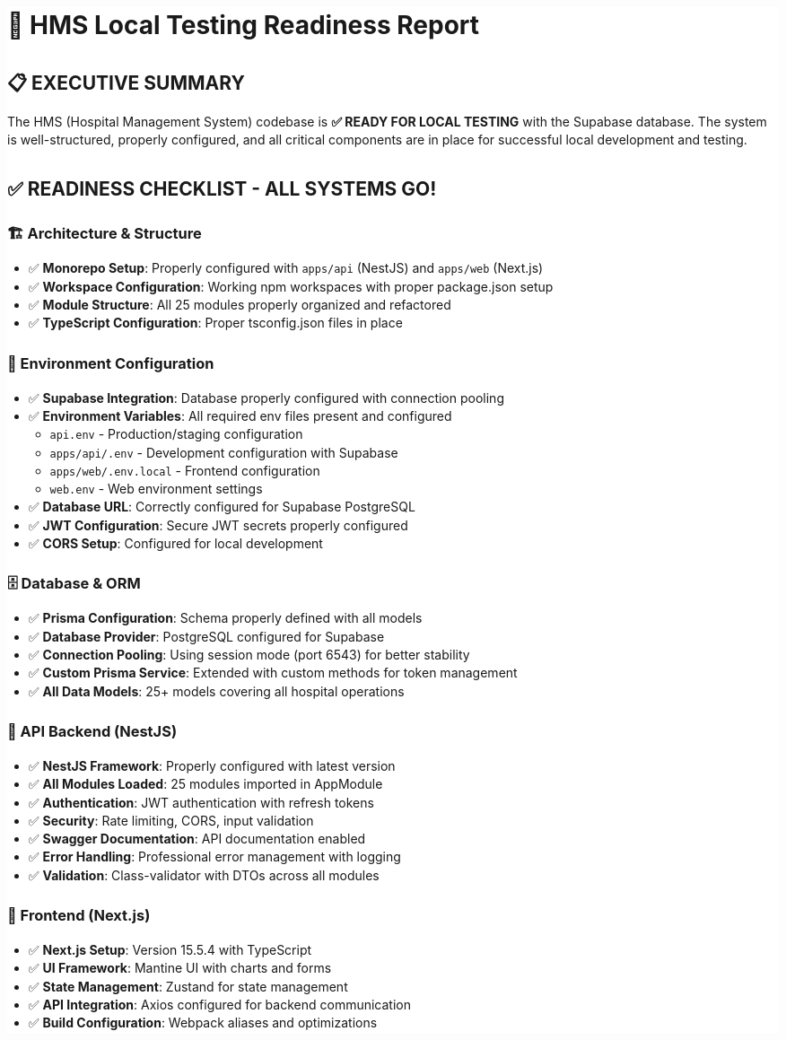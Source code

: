 # 🏥 HMS Local Testing Readiness Report

## 📋 **EXECUTIVE SUMMARY**

The HMS (Hospital Management System) codebase is **✅ READY FOR LOCAL TESTING** with the Supabase database. The system is well-structured, properly configured, and all critical components are in place for successful local development and testing.

## ✅ **READINESS CHECKLIST - ALL SYSTEMS GO!**

### **🏗️ Architecture & Structure**
- ✅ **Monorepo Setup**: Properly configured with `apps/api` (NestJS) and `apps/web` (Next.js)
- ✅ **Workspace Configuration**: Working npm workspaces with proper package.json setup
- ✅ **Module Structure**: All 25 modules properly organized and refactored
- ✅ **TypeScript Configuration**: Proper tsconfig.json files in place

### **🔧 Environment Configuration**
- ✅ **Supabase Integration**: Database properly configured with connection pooling
- ✅ **Environment Variables**: All required env files present and configured
  - `api.env` - Production/staging configuration  
  - `apps/api/.env` - Development configuration with Supabase
  - `apps/web/.env.local` - Frontend configuration
  - `web.env` - Web environment settings
- ✅ **Database URL**: Correctly configured for Supabase PostgreSQL
- ✅ **JWT Configuration**: Secure JWT secrets properly configured
- ✅ **CORS Setup**: Configured for local development

### **🗄️ Database & ORM**
- ✅ **Prisma Configuration**: Schema properly defined with all models
- ✅ **Database Provider**: PostgreSQL configured for Supabase
- ✅ **Connection Pooling**: Using session mode (port 6543) for better stability
- ✅ **Custom Prisma Service**: Extended with custom methods for token management
- ✅ **All Data Models**: 25+ models covering all hospital operations

### **🚀 API Backend (NestJS)**
- ✅ **NestJS Framework**: Properly configured with latest version
- ✅ **All Modules Loaded**: 25 modules imported in AppModule
- ✅ **Authentication**: JWT authentication with refresh tokens
- ✅ **Security**: Rate limiting, CORS, input validation
- ✅ **Swagger Documentation**: API documentation enabled
- ✅ **Error Handling**: Professional error management with logging
- ✅ **Validation**: Class-validator with DTOs across all modules

### **🎨 Frontend (Next.js)**
- ✅ **Next.js Setup**: Version 15.5.4 with TypeScript
- ✅ **UI Framework**: Mantine UI with charts and forms
- ✅ **State Management**: Zustand for state management
- ✅ **API Integration**: Axios configured for backend communication
- ✅ **Build Configuration**: Webpack aliases and optimizations
